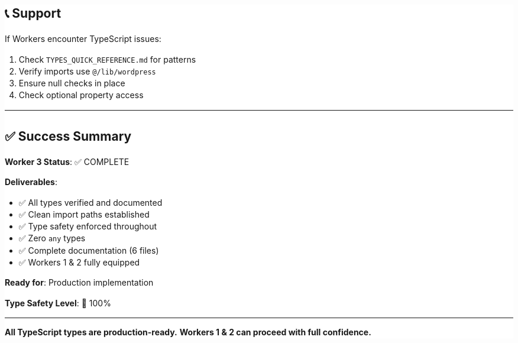 ## 📞 Support

If Workers encounter TypeScript issues:
1. Check `TYPES_QUICK_REFERENCE.md` for patterns
2. Verify imports use `@/lib/wordpress`
3. Ensure null checks in place
4. Check optional property access

---

## ✅ Success Summary

**Worker 3 Status**: ✅ COMPLETE

**Deliverables**:
- ✅ All types verified and documented
- ✅ Clean import paths established
- ✅ Type safety enforced throughout
- ✅ Zero `any` types
- ✅ Complete documentation (6 files)
- ✅ Workers 1 & 2 fully equipped

**Ready for**: Production implementation

**Type Safety Level**: 💯 100%

---

**All TypeScript types are production-ready.**
**Workers 1 & 2 can proceed with full confidence.**

